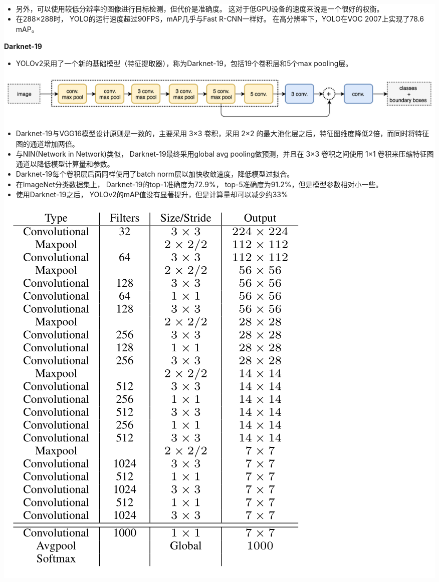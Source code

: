 - 另外，可以使用较低分辨率的图像进行目标检测，但代价是准确度。 这对于低GPU设备的速度来说是一个很好的权衡。
- 在288×288时， YOLO的运行速度超过90FPS，mAP几乎与Fast R-CNN一样好。 在高分辨率下，YOLO在VOC 2007上实现了78.6 mAP。


**Darknet-19**
- YOLOv2采用了一个新的基础模型（特征提取器），称为Darknet-19，包括19个卷积层和5个max pooling层。

![Darknet-19](/images/pasted-205.png)
- Darknet-19与VGG16模型设计原则是一致的，主要采用 3×3 卷积，采用 2×2 的最大池化层之后，特征图维度降低2倍，而同时将特征图的通道增加两倍。
- 与NIN(Network in Network)类似， Darknet-19最终采用global avg pooling做预测，并且在 3×3 卷积之间使用 1×1 卷积来压缩特征图通道以降低模型计算量和参数。
- Darknet-19每个卷积层后面同样使用了batch norm层以加快收敛速度，降低模型过拟合。
- 在ImageNet分类数据集上， Darknet-19的top-1准确度为72.9%， top-5准确度为91.2%，但是模型参数相对小一些。
- 使用Darknet-19之后， YOLOv2的mAP值没有显著提升，但是计算量却可以减少约33%

![Darknet-19网络结构](/images/pasted-206.png)
